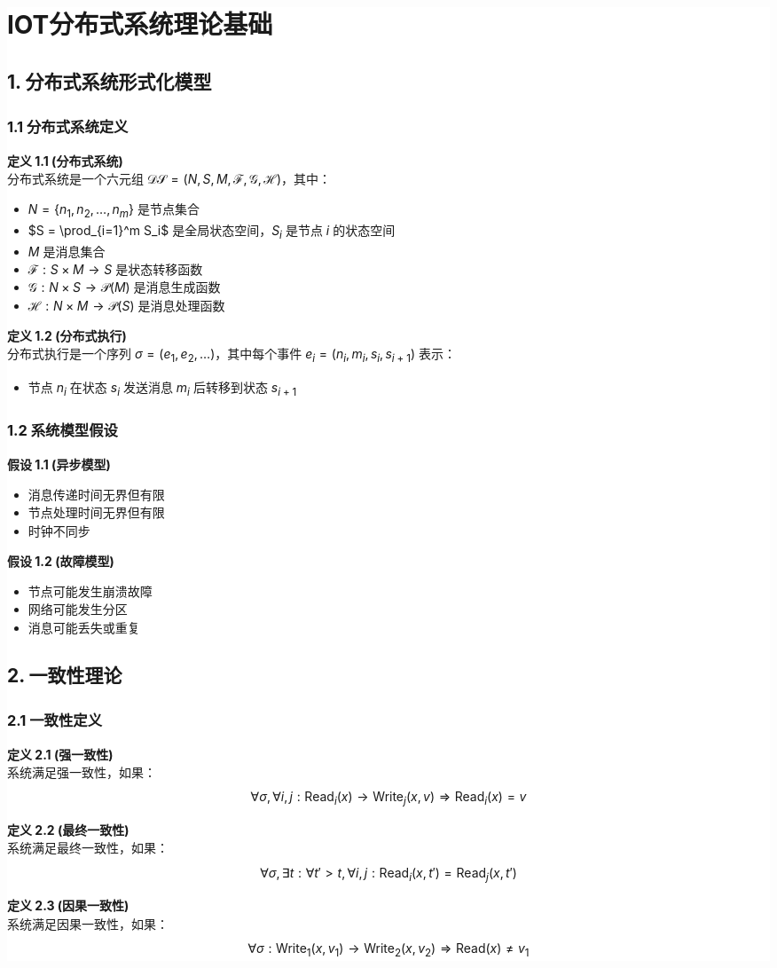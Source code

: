 # IOT分布式系统理论基础

## 1. 分布式系统形式化模型

### 1.1 分布式系统定义

**定义 1.1 (分布式系统)**  
分布式系统是一个六元组 $\mathcal{DS} = (N, S, M, \mathcal{F}, \mathcal{G}, \mathcal{H})$，其中：

- $N = \{n_1, n_2, \ldots, n_m\}$ 是节点集合
- $S = \prod_{i=1}^m S_i$ 是全局状态空间，$S_i$ 是节点 $i$ 的状态空间
- $M$ 是消息集合
- $\mathcal{F}: S \times M \rightarrow S$ 是状态转移函数
- $\mathcal{G}: N \times S \rightarrow \mathcal{P}(M)$ 是消息生成函数
- $\mathcal{H}: N \times M \rightarrow \mathcal{P}(S)$ 是消息处理函数

**定义 1.2 (分布式执行)**  
分布式执行是一个序列 $\sigma = (e_1, e_2, \ldots)$，其中每个事件 $e_i = (n_i, m_i, s_i, s_{i+1})$ 表示：
- 节点 $n_i$ 在状态 $s_i$ 发送消息 $m_i$ 后转移到状态 $s_{i+1}$

### 1.2 系统模型假设

**假设 1.1 (异步模型)**  
- 消息传递时间无界但有限
- 节点处理时间无界但有限
- 时钟不同步

**假设 1.2 (故障模型)**  
- 节点可能发生崩溃故障
- 网络可能发生分区
- 消息可能丢失或重复

## 2. 一致性理论

### 2.1 一致性定义

**定义 2.1 (强一致性)**  
系统满足强一致性，如果：
$$\forall \sigma, \forall i, j: \text{Read}_i(x) \rightarrow \text{Write}_j(x, v) \Rightarrow \text{Read}_i(x) = v$$

**定义 2.2 (最终一致性)**  
系统满足最终一致性，如果：
$$\forall \sigma, \exists t: \forall t' > t, \forall i, j: \text{Read}_i(x, t') = \text{Read}_j(x, t')$$

**定义 2.3 (因果一致性)**  
系统满足因果一致性，如果：
$$\forall \sigma: \text{Write}_1(x, v_1) \rightarrow \text{Write}_2(x, v_2) \Rightarrow \text{Read}(x) \neq v_1$$
